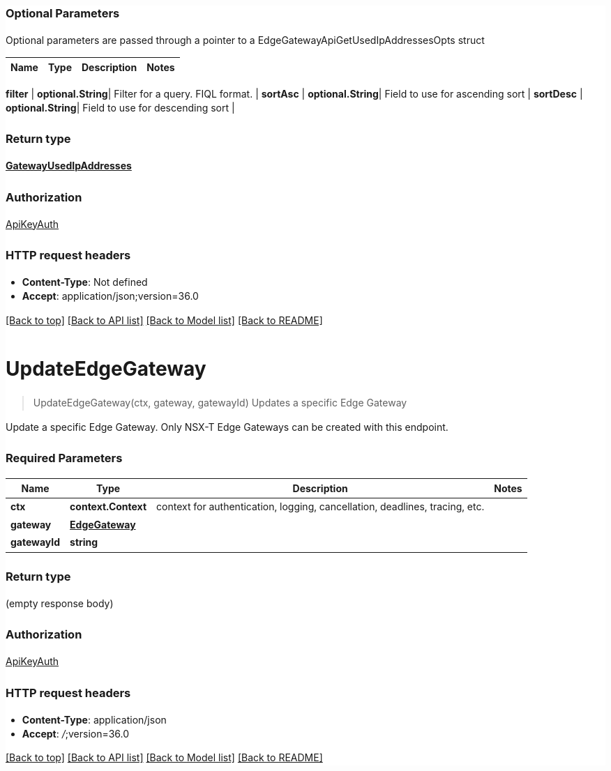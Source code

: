 ### Optional Parameters
Optional parameters are passed through a pointer to a EdgeGatewayApiGetUsedIpAddressesOpts struct

Name | Type | Description  | Notes
------------- | ------------- | ------------- | -------------



 **filter** | **optional.String**| Filter for a query.  FIQL format. | 
 **sortAsc** | **optional.String**| Field to use for ascending sort | 
 **sortDesc** | **optional.String**| Field to use for descending sort | 

### Return type

[**GatewayUsedIpAddresses**](GatewayUsedIpAddresses.md)

### Authorization

[ApiKeyAuth](../README.md#ApiKeyAuth)

### HTTP request headers

 - **Content-Type**: Not defined
 - **Accept**: application/json;version=36.0

[[Back to top]](#) [[Back to API list]](../README.md#documentation-for-api-endpoints) [[Back to Model list]](../README.md#documentation-for-models) [[Back to README]](../README.md)

# **UpdateEdgeGateway**
> UpdateEdgeGateway(ctx, gateway, gatewayId)
Updates a specific Edge Gateway

Update a specific Edge Gateway. Only NSX-T Edge Gateways can be created with this endpoint. 

### Required Parameters

Name | Type | Description  | Notes
------------- | ------------- | ------------- | -------------
 **ctx** | **context.Context** | context for authentication, logging, cancellation, deadlines, tracing, etc.
  **gateway** | [**EdgeGateway**](EdgeGateway.md)|  | 
  **gatewayId** | **string**|  | 

### Return type

 (empty response body)

### Authorization

[ApiKeyAuth](../README.md#ApiKeyAuth)

### HTTP request headers

 - **Content-Type**: application/json
 - **Accept**: *_/_*;version=36.0

[[Back to top]](#) [[Back to API list]](../README.md#documentation-for-api-endpoints) [[Back to Model list]](../README.md#documentation-for-models) [[Back to README]](../README.md)

